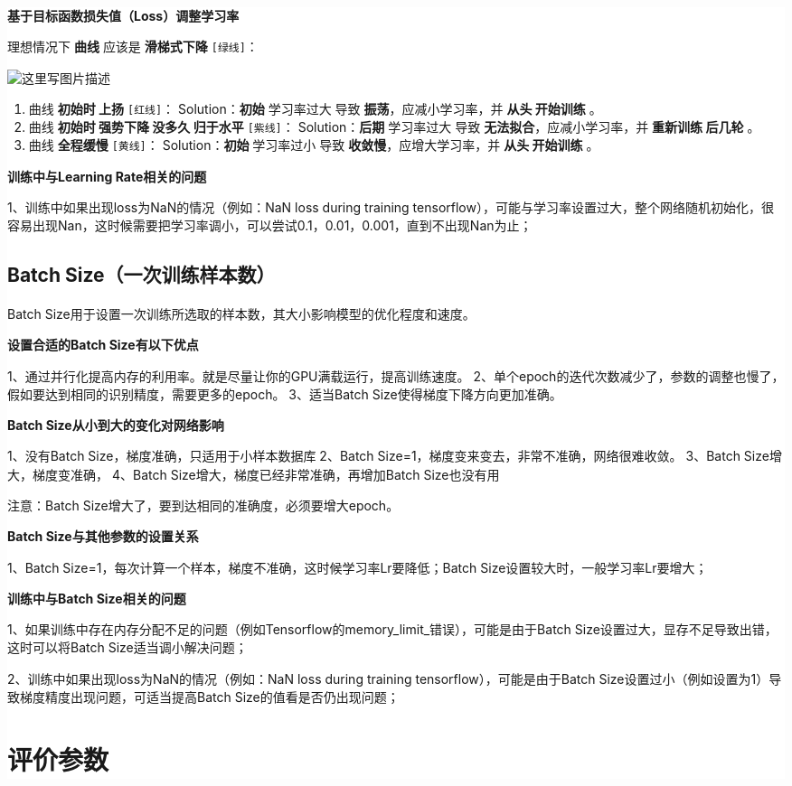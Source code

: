 

**基于目标函数损失值（Loss）调整学习率**

理想情况下 **曲线** 应该是 **滑梯式下降** `[绿线]`： 

![这里写图片描述](%E6%9C%BA%E5%99%A8%E5%AD%A6%E4%B9%A0%E5%9F%BA%E6%9C%AC%E6%A6%82%E5%BF%B5%E5%8F%8A%E9%87%8D%E8%A6%81%E5%8F%82%E6%95%B0%E8%AF%B4%E6%98%8E.assets/20180202222601241.jfif)

1. 曲线 **初始时 上扬** `[红线]`： 
   Solution：**初始** 学习率过大 导致 **振荡**，应减小学习率，并 **从头 开始训练** 。
2. 曲线 **初始时 强势下降 没多久 归于水平** `[紫线]`： 
   Solution：**后期** 学习率过大 导致 **无法拟合**，应减小学习率，并 **重新训练 后几轮** 。
3. 曲线 **全程缓慢** `[黄线]`： 
   Solution：**初始** 学习率过小 导致 **收敛慢**，应增大学习率，并 **从头 开始训练** 。



**训练中与Learning Rate相关的问题**

1、训练中如果出现loss为NaN的情况（例如：NaN loss during training tensorflow），可能与学习率设置过大，整个网络随机初始化，很容易出现Nan，这时候需要把学习率调小，可以尝试0.1，0.01，0.001，直到不出现Nan为止；



## Batch Size（一次训练样本数）

Batch Size用于设置一次训练所选取的样本数，其大小影响模型的优化程度和速度。

**设置合适的Batch Size有以下优点**

1、通过并行化提高内存的利用率。就是尽量让你的GPU满载运行，提高训练速度。
2、单个epoch的迭代次数减少了，参数的调整也慢了，假如要达到相同的识别精度，需要更多的epoch。
3、适当Batch Size使得梯度下降方向更加准确。



**Batch Size从小到大的变化对网络影响**

1、没有Batch Size，梯度准确，只适用于小样本数据库
2、Batch Size=1，梯度变来变去，非常不准确，网络很难收敛。
3、Batch Size增大，梯度变准确，
4、Batch Size增大，梯度已经非常准确，再增加Batch Size也没有用

注意：Batch Size增大了，要到达相同的准确度，必须要增大epoch。


**Batch Size与其他参数的设置关系**

1、Batch Size=1，每次计算一个样本，梯度不准确，这时候学习率Lr要降低；Batch Size设置较大时，一般学习率Lr要增大；



**训练中与Batch Size相关的问题**

1、如果训练中存在内存分配不足的问题（例如Tensorflow的memory_limit_错误），可能是由于Batch Size设置过大，显存不足导致出错，这时可以将Batch Size适当调小解决问题；

2、训练中如果出现loss为NaN的情况（例如：NaN loss during training tensorflow），可能是由于Batch Size设置过小（例如设置为1）导致梯度精度出现问题，可适当提高Batch Size的值看是否仍出现问题；



# 评价参数
